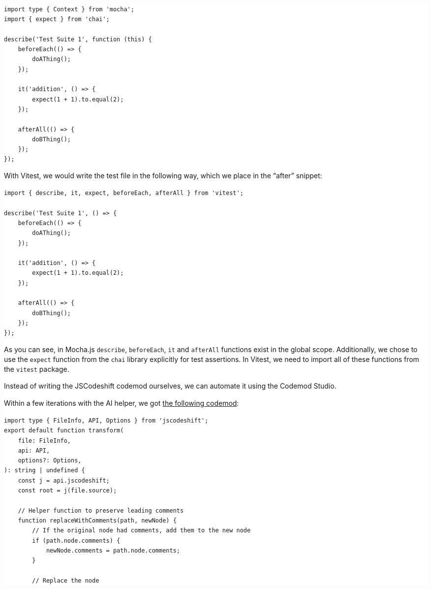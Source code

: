 ```tsx
import type { Context } from 'mocha';
import { expect } from 'chai';

describe('Test Suite 1', function (this) {
	beforeEach(() => {
		doAThing();
	});

	it('addition', () => {
		expect(1 + 1).to.equal(2);
	});

	afterAll(() => {
		doBThing();
	});
});
```

With Vitest, we would write the test file in the following way, which we place in the “after” snippet:

```tsx
import { describe, it, expect, beforeEach, afterAll } from 'vitest';

describe('Test Suite 1', () => {
    beforeEach(() => {
		doAThing();
	});

	it('addition', () => {
		expect(1 + 1).to.equal(2);
	});

	afterAll(() => {
		doBThing();
	});
});
```

As you can see, in Mocha.js `describe`, `beforeEach`, `it` and `afterAll` functions exist in the global scope. Additionally, we chose to use the `expect` function from the `chai` library explicitly for test assertions. In Vitest, we need to import all of these functions from the `vitest` package.

Instead of writing the JSCodeshift codemod ourselves, we can automate it using the Codemod Studio.

Within a few iterations with the AI helper, we got [the following codemod](https://go.intuita.io/WASAwm):

```tsx
import type { FileInfo, API, Options } from 'jscodeshift';
export default function transform(
    file: FileInfo,
    api: API,
    options?: Options,
): string | undefined {
    const j = api.jscodeshift;
    const root = j(file.source);

    // Helper function to preserve leading comments
    function replaceWithComments(path, newNode) {
        // If the original node had comments, add them to the new node
        if (path.node.comments) {
            newNode.comments = path.node.comments;
        }

        // Replace the node
```